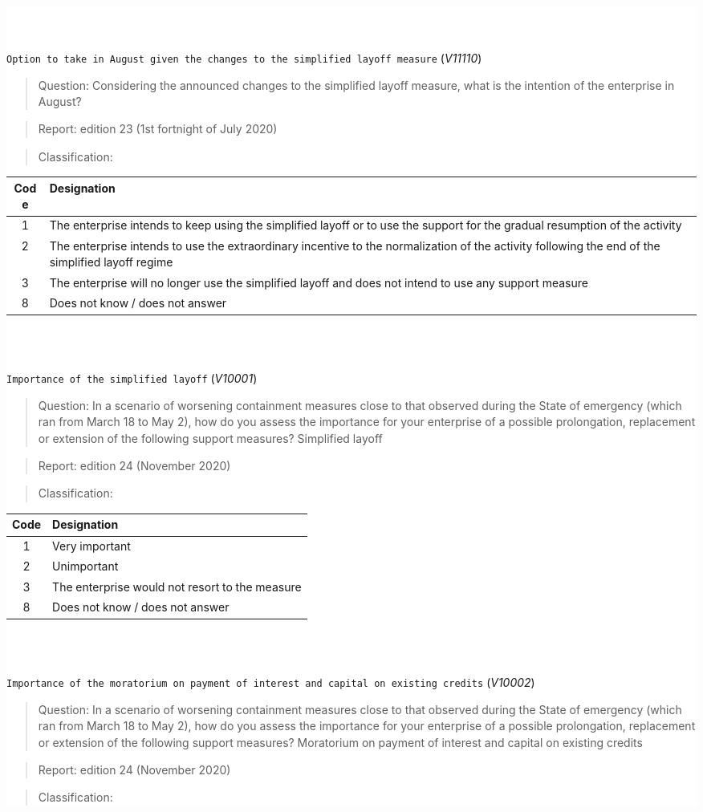 <br>
<br>

`Option to take in August given the changes to the simplified layoff measure` (*V11110*)

> Question: Considering the announced changes to the simplified layoff measure, what is the intention of the enterprise in August?

> Report: edition 23 (1st fortnight of July 2020)

> Classification:

| Code | Designation |
| :---: | :---------- |
| 1 | The enterprise intends to keep using the simplified layoff or to use the support for the gradual resumption of the activity |
| 2 | The enterprise intends to use the extraordinary incentive to the normalization of the activity following the end of the simplified layoff regime |
| 3 | The enterprise will no longer use the simplified layoff and does not intend to use any support measure |
| 8 | Does not know / does not answer |

<br>
<br>

`Importance of the simplified layoff` (*V10001*)

> Question: In a scenario of worsening containment measures close to that observed during the State of emergency (which ran from March 18 to May 2), how do you assess the importance for your enterprise of a possible prolongation, replacement or extension of the following support measures? Simplified layoff

> Report: edition 24 (November 2020)

> Classification:

| Code | Designation |
| :---: | :---------- |
| 1	| Very important |
| 2	| Unimportant |
| 3	| The enterprise would not resort to the measure |
| 8	| Does not know / does not answer |

<br>
<br>

`Importance of the moratorium on payment of interest and capital on existing credits` (*V10002*)

> Question: In a scenario of worsening containment measures close to that observed during the State of emergency (which ran from March 18 to May 2), how do you assess the importance for your enterprise of a possible prolongation, replacement or extension of the following support measures? Moratorium on payment of interest and capital on existing credits

> Report: edition 24 (November 2020)

> Classification:
